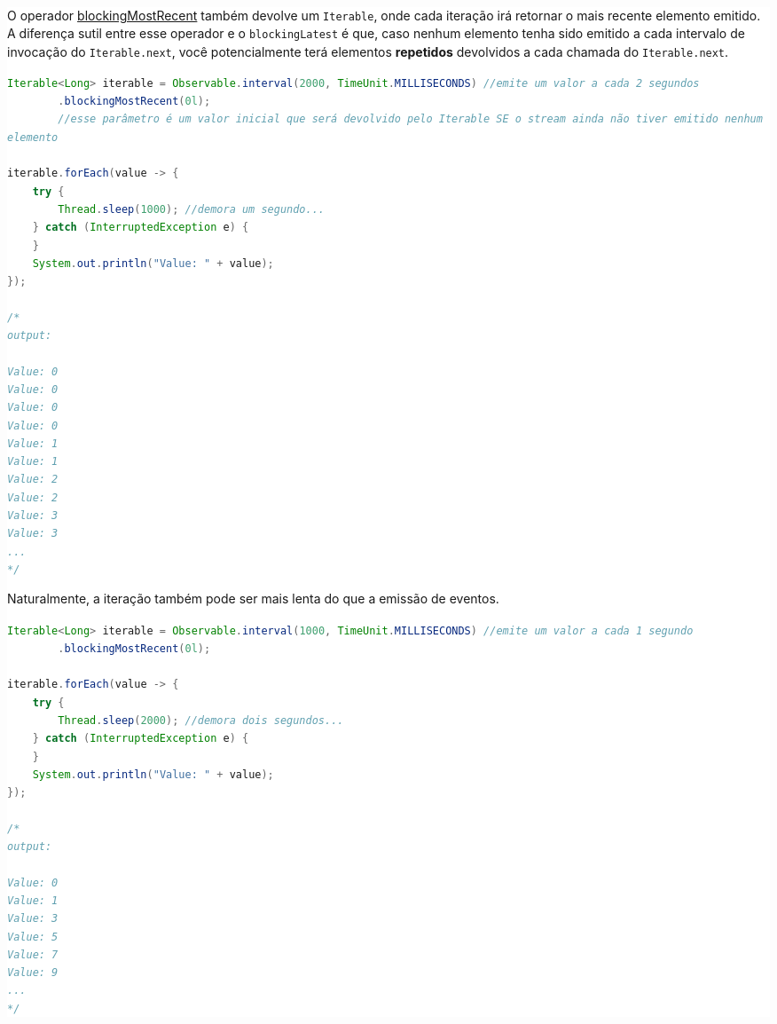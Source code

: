 O operador [blockingMostRecent](http://reactivex.io/RxJava/javadoc/io/reactivex/Observable.html#blockingMostRecent--) também devolve um `Iterable`, onde cada iteração irá retornar o mais recente elemento emitido. A diferença sutil entre esse operador e o `blockingLatest` é que, caso nenhum elemento tenha sido emitido a cada intervalo de invocação do `Iterable.next`, você potencialmente terá elementos **repetidos** devolvidos a cada chamada do `Iterable.next`.

```java
Iterable<Long> iterable = Observable.interval(2000, TimeUnit.MILLISECONDS) //emite um valor a cada 2 segundos
		.blockingMostRecent(0l);
		//esse parâmetro é um valor inicial que será devolvido pelo Iterable SE o stream ainda não tiver emitido nenhum elemento

iterable.forEach(value -> {
	try {
		Thread.sleep(1000); //demora um segundo...
	} catch (InterruptedException e) {
	}
	System.out.println("Value: " + value);
});

/*
output:

Value: 0
Value: 0
Value: 0
Value: 0
Value: 1
Value: 1
Value: 2
Value: 2
Value: 3
Value: 3
...
*/
```

Naturalmente, a iteração também pode ser mais lenta do que a emissão de eventos.

```java
Iterable<Long> iterable = Observable.interval(1000, TimeUnit.MILLISECONDS) //emite um valor a cada 1 segundo
		.blockingMostRecent(0l);

iterable.forEach(value -> {
	try {
		Thread.sleep(2000); //demora dois segundos...
	} catch (InterruptedException e) {
	}
	System.out.println("Value: " + value);
});

/*
output:

Value: 0
Value: 1
Value: 3
Value: 5
Value: 7
Value: 9
...
*/
```
